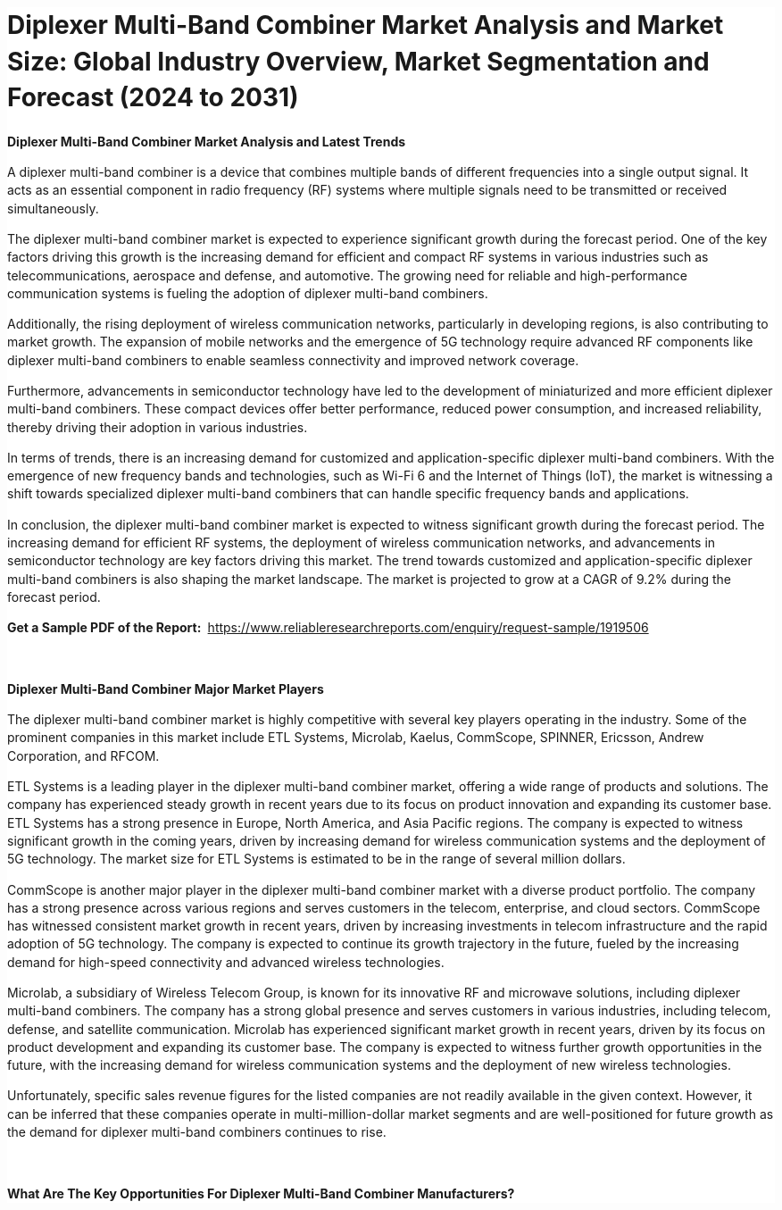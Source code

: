 <p><h1>Diplexer Multi-Band Combiner Market Analysis and Market Size: Global Industry Overview, Market Segmentation and Forecast (2024 to 2031)</h1></p><p><strong>Diplexer Multi-Band Combiner Market Analysis and Latest Trends</strong></p>
<p><p>A diplexer multi-band combiner is a device that combines multiple bands of different frequencies into a single output signal. It acts as an essential component in radio frequency (RF) systems where multiple signals need to be transmitted or received simultaneously.</p><p>The diplexer multi-band combiner market is expected to experience significant growth during the forecast period. One of the key factors driving this growth is the increasing demand for efficient and compact RF systems in various industries such as telecommunications, aerospace and defense, and automotive. The growing need for reliable and high-performance communication systems is fueling the adoption of diplexer multi-band combiners.</p><p>Additionally, the rising deployment of wireless communication networks, particularly in developing regions, is also contributing to market growth. The expansion of mobile networks and the emergence of 5G technology require advanced RF components like diplexer multi-band combiners to enable seamless connectivity and improved network coverage.</p><p>Furthermore, advancements in semiconductor technology have led to the development of miniaturized and more efficient diplexer multi-band combiners. These compact devices offer better performance, reduced power consumption, and increased reliability, thereby driving their adoption in various industries.</p><p>In terms of trends, there is an increasing demand for customized and application-specific diplexer multi-band combiners. With the emergence of new frequency bands and technologies, such as Wi-Fi 6 and the Internet of Things (IoT), the market is witnessing a shift towards specialized diplexer multi-band combiners that can handle specific frequency bands and applications.</p><p>In conclusion, the diplexer multi-band combiner market is expected to witness significant growth during the forecast period. The increasing demand for efficient RF systems, the deployment of wireless communication networks, and advancements in semiconductor technology are key factors driving this market. The trend towards customized and application-specific diplexer multi-band combiners is also shaping the market landscape. The market is projected to grow at a CAGR of 9.2% during the forecast period.</p></p>
<p><strong>Get a Sample PDF of the Report:&nbsp;</strong> <a href="https://www.reliableresearchreports.com/enquiry/request-sample/1919506">https://www.reliableresearchreports.com/enquiry/request-sample/1919506</a></p>
<p>&nbsp;</p>
<p><strong>Diplexer Multi-Band Combiner Major Market Players</strong></p>
<p><p>The diplexer multi-band combiner market is highly competitive with several key players operating in the industry. Some of the prominent companies in this market include ETL Systems, Microlab, Kaelus, CommScope, SPINNER, Ericsson, Andrew Corporation, and RFCOM.</p><p>ETL Systems is a leading player in the diplexer multi-band combiner market, offering a wide range of products and solutions. The company has experienced steady growth in recent years due to its focus on product innovation and expanding its customer base. ETL Systems has a strong presence in Europe, North America, and Asia Pacific regions. The company is expected to witness significant growth in the coming years, driven by increasing demand for wireless communication systems and the deployment of 5G technology. The market size for ETL Systems is estimated to be in the range of several million dollars.</p><p>CommScope is another major player in the diplexer multi-band combiner market with a diverse product portfolio. The company has a strong presence across various regions and serves customers in the telecom, enterprise, and cloud sectors. CommScope has witnessed consistent market growth in recent years, driven by increasing investments in telecom infrastructure and the rapid adoption of 5G technology. The company is expected to continue its growth trajectory in the future, fueled by the increasing demand for high-speed connectivity and advanced wireless technologies.</p><p>Microlab, a subsidiary of Wireless Telecom Group, is known for its innovative RF and microwave solutions, including diplexer multi-band combiners. The company has a strong global presence and serves customers in various industries, including telecom, defense, and satellite communication. Microlab has experienced significant market growth in recent years, driven by its focus on product development and expanding its customer base. The company is expected to witness further growth opportunities in the future, with the increasing demand for wireless communication systems and the deployment of new wireless technologies.</p><p>Unfortunately, specific sales revenue figures for the listed companies are not readily available in the given context. However, it can be inferred that these companies operate in multi-million-dollar market segments and are well-positioned for future growth as the demand for diplexer multi-band combiners continues to rise.</p></p>
<p>&nbsp;</p>
<p><strong>What Are The Key Opportunities For Diplexer Multi-Band Combiner Manufacturers?</strong></p>